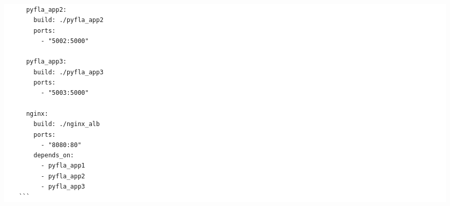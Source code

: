           pyfla_app2:
            build: ./pyfla_app2
            ports:
              - "5002:5000"
        
          pyfla_app3:
            build: ./pyfla_app3
            ports:
              - "5003:5000"
        
          nginx:
            build: ./nginx_alb
            ports:
              - "8080:80"
            depends_on:
              - pyfla_app1
              - pyfla_app2
              - pyfla_app3
        ```